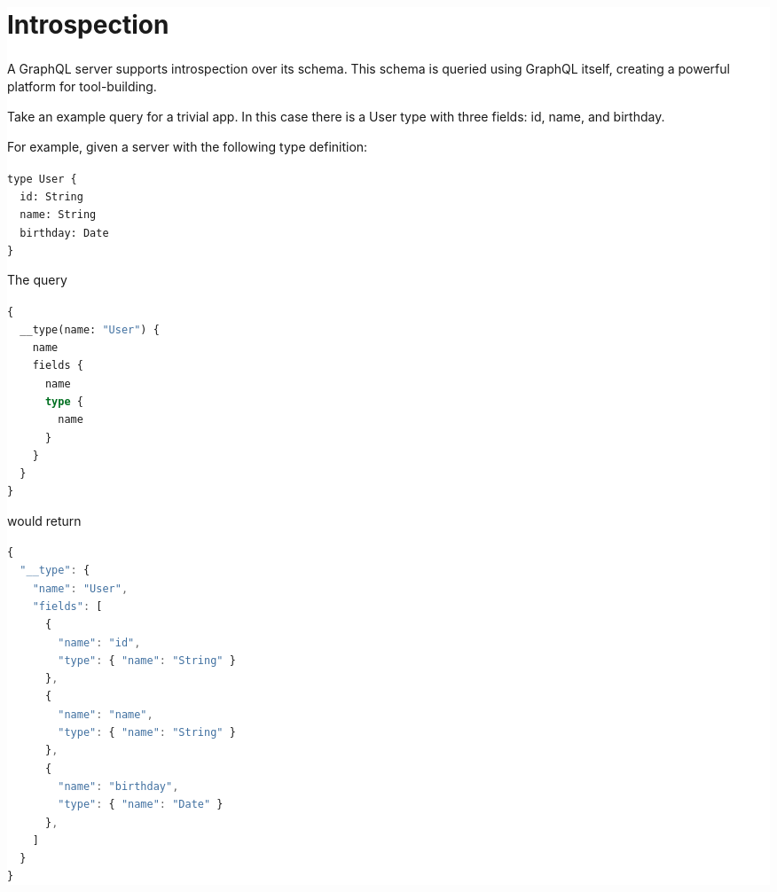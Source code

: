 # Introspection

A GraphQL server supports introspection over its schema. This schema is queried
using GraphQL itself, creating a powerful platform for tool-building.

Take an example query for a trivial app. In this case there is a User type with
three fields: id, name, and birthday.

For example, given a server with the following type definition:

```
type User {
  id: String
  name: String
  birthday: Date
}
```

The query

```graphql
{
  __type(name: "User") {
    name
    fields {
      name
      type {
        name
      }
    }
  }
}
```

would return

```js
{
  "__type": {
    "name": "User",
    "fields": [
      {
        "name": "id",
        "type": { "name": "String" }
      },
      {
        "name": "name",
        "type": { "name": "String" }
      },
      {
        "name": "birthday",
        "type": { "name": "Date" }
      },
    ]
  }
}
```
